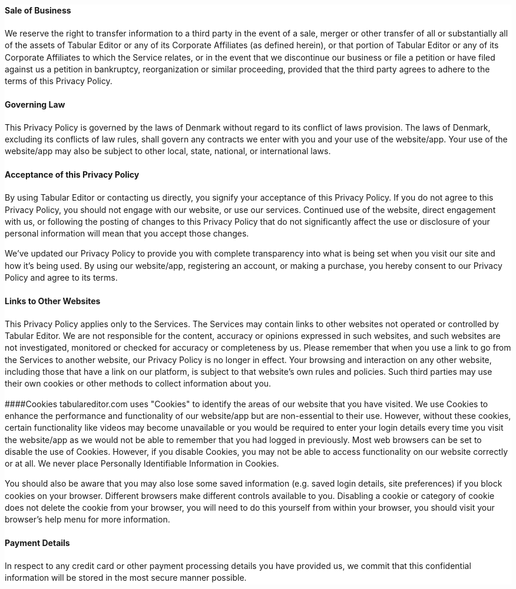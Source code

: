 #### Sale of Business
We reserve the right to transfer information to a third party in the event of a sale, merger or other transfer of all or substantially all of the assets of Tabular Editor or any of its Corporate Affiliates (as defined herein), or that portion of Tabular Editor or any of its Corporate Affiliates to which the Service relates, or in the event that we discontinue our business or file a petition or have filed against us a petition in bankruptcy, reorganization or similar proceeding, provided that the third party agrees to adhere to the terms of this Privacy Policy.

#### Governing Law
This Privacy Policy is governed by the laws of Denmark without regard to its conflict of laws provision. 
The laws of Denmark, excluding its conflicts of law rules, shall govern any contracts we enter with you and your use of the website/app. Your use of the website/app may also be subject to other local, state, national, or international laws.

#### Acceptance of this Privacy Policy
By using Tabular Editor or contacting us directly, you signify your acceptance of this Privacy Policy. If you do not agree to this Privacy Policy, you should not engage with our website, or use our services. Continued use of the website, direct engagement with us, or following the posting of changes to this Privacy Policy that do not significantly affect the use or disclosure of your personal information will mean that you accept those changes.

We’ve updated our Privacy Policy to provide you with complete transparency into what is being set when you visit our site and how it’s being used. By using our website/app, registering an account, or making a purchase, you hereby consent to our Privacy Policy and agree to its terms.

#### Links to Other Websites
This Privacy Policy applies only to the Services. The Services may contain links to other websites not operated or controlled by Tabular Editor. We are not responsible for the content, accuracy or opinions expressed in such websites, and such websites are not investigated, monitored or checked for accuracy or completeness by us. Please remember that when you use a link to go from the Services to another website, our Privacy Policy is no longer in effect. Your browsing and interaction on any other website, including those that have a link on our platform, is subject to that website’s own rules and policies. Such third parties may use their own cookies or other methods to collect information about you.

####Cookies
tabulareditor.com uses "Cookies" to identify the areas of our website that you have visited. We use Cookies to enhance the performance and functionality of our website/app but are non-essential to their use. However, without these cookies, certain functionality like videos may become unavailable or you would be required to enter your login details every time you visit the website/app as we would not be able to remember that you had logged in previously. Most web browsers can be set to disable the use of Cookies. However, if you disable Cookies, you may not be able to access functionality on our website correctly or at all. We never place Personally Identifiable Information in Cookies.

You should also be aware that you may also lose some saved information (e.g. saved login details, site preferences) if you block cookies on your browser. Different browsers make different controls available to you. Disabling a cookie or category of cookie does not delete the cookie from your browser, you will need to do this yourself from within your browser, you should visit your browser’s help menu for more information.

#### Payment Details
In respect to any credit card or other payment processing details you have provided us, we commit that this confidential information will be stored in the most secure manner possible.
